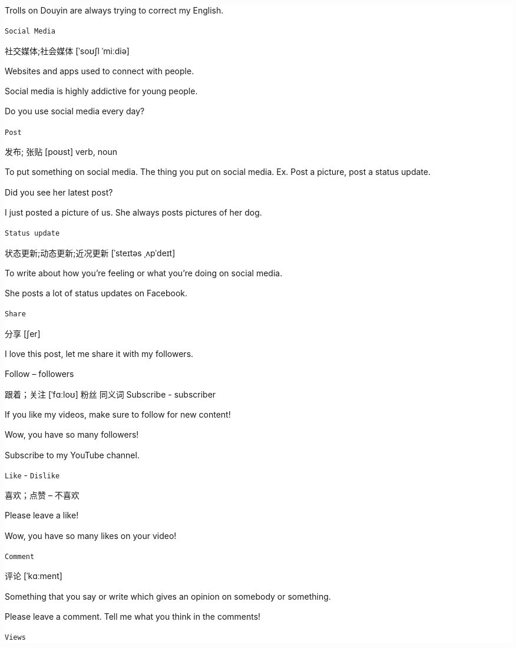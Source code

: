 Trolls on Douyin are always trying to correct my English.

`Social Media`

社交媒体;社会媒体 [ˈsoʊʃl ˈmiːdiə]

Websites and apps used to connect with people.

Social media is highly addictive for young people.

Do you use social media every day?

`Post`

发布; 张贴 [poʊst] verb, noun

To put something on social media. The thing you put on social media. Ex. Post a picture, post a status
update.

Did you see her latest post?

I just posted a picture of us. She always posts pictures of her dog.

`Status update`

状态更新;动态更新;近况更新 [ˈsteɪtəs ˌʌpˈdeɪt]

To write about how you’re feeling or what you’re doing on social media.

She posts a lot of status updates on Facebook. 

`Share`

分享 [ʃer]

I love this post, let me share it with my followers.

Follow – followers

跟着；关注 [ˈfɑːloʊ] 粉丝 同义词 Subscribe - subscriber

If you like my videos, make sure to follow for new content!

Wow, you have so many followers!

Subscribe to my YouTube channel.

`Like` - `Dislike`

喜欢；点赞 – 不喜欢

Please leave a like!

Wow, you have so many likes on your video!

`Comment`

评论 [ˈkɑːment]

Something that you say or write which gives an opinion on somebody or something.

Please leave a comment. Tell me what you think in the comments!

`Views`
